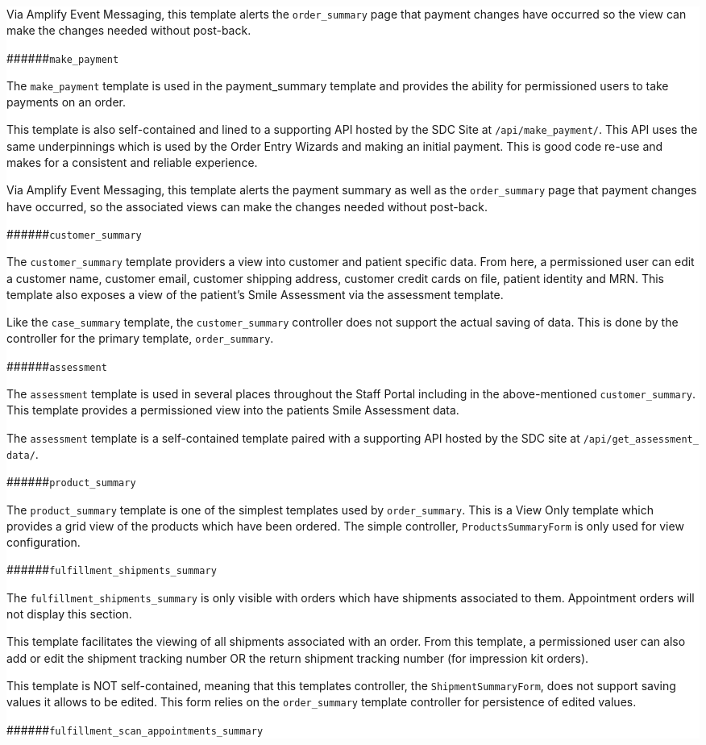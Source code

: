 Via Amplify Event Messaging, this template alerts the `order_summary` page that payment changes have occurred so the view can make the changes needed without post-back.


######`make_payment`

The `make_payment` template is used in the payment_summary template and provides the ability for permissioned users to take payments on an order.  

This template is also self-contained and lined to a supporting API hosted by the SDC Site at `/api/make_payment/`.  This API uses the same underpinnings which is used by the Order Entry Wizards and making an initial payment.  This is good code re-use and makes for a consistent and reliable experience. 

Via Amplify Event Messaging, this template alerts the payment summary as well as the `order_summary` page that payment changes have occurred, so the associated views can make the changes needed without post-back.

######`customer_summary`

The `customer_summary` template providers a view into customer and patient specific data.  From here, a permissioned user can edit a customer name, customer email, customer shipping address, customer credit cards on file, patient identity and MRN.  This template also exposes a view of the patient’s Smile Assessment via the assessment template.

Like the `case_summary` template, the `customer_summary` controller does not support the actual saving of data.  This is done by the controller for the primary template, `order_summary`.


######`assessment`

The `assessment` template is used in several places throughout the Staff Portal including in the above-mentioned `customer_summary`.  This template provides a permissioned view into the patients Smile Assessment data.

The `assessment` template is a self-contained template paired with a supporting API hosted by the SDC site at `/api/get_assessment_data/`.

######`product_summary`

The `product_summary` template is one of the simplest templates used by `order_summary`.  This is a View Only template which provides a grid view of the products which have been ordered.  The simple controller, `ProductsSummaryForm` is only used for view configuration.


######`fulfillment_shipments_summary`

The `fulfillment_shipments_summary` is only visible with orders which have shipments associated to them.  Appointment orders will not display this section.

This template facilitates the viewing of all shipments associated with an order.  From this template, a permissioned user can also add or edit the shipment tracking number OR the return shipment tracking number (for impression kit orders).

This template is NOT self-contained, meaning that this templates controller, the `ShipmentSummaryForm`, does not support saving values it allows to be edited.  This form relies on the `order_summary` template controller for persistence of edited values.


######`fulfillment_scan_appointments_summary`
